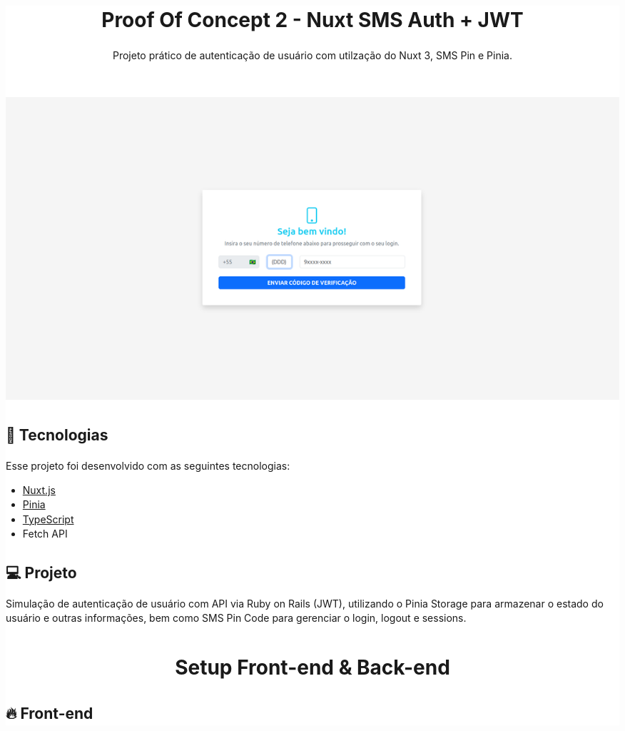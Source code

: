 <h1 align="center"> Proof Of Concept 2 - Nuxt SMS Auth + JWT </h1>

<p align="center">
  Projeto prático de autenticação de usuário com utilzação do Nuxt 3, SMS Pin e Pinia.
</p>

<br>

<p align="center">
  <img alt="Razonet Nuxt Auth" src=".github/razonet-sms-auth.png" width="100%">
</p>

## 🚀 Tecnologias

Esse projeto foi desenvolvido com as seguintes tecnologias:

- [Nuxt.js](https://nuxtjs.org/)
- [Pinia](https://pinia.vuejs.org/)
- [TypeScript](https://www.typescriptlang.org/)
- Fetch API

## 💻 Projeto

Simulação de autenticação de usuário com API via Ruby on Rails (JWT), utilizando o Pinia Storage para armazenar o estado do usuário e outras informações, bem como SMS Pin Code para gerenciar o login, logout e sessions.

<h1 align="center"> Setup Front-end & Back-end</h1>

## 🔥 Front-end
